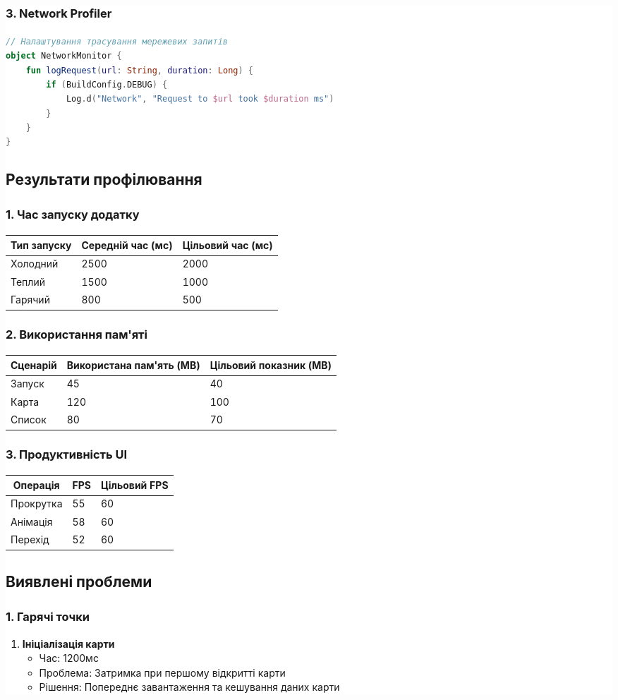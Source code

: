 ### 3. Network Profiler
```kotlin
// Налаштування трасування мережевих запитів
object NetworkMonitor {
    fun logRequest(url: String, duration: Long) {
        if (BuildConfig.DEBUG) {
            Log.d("Network", "Request to $url took $duration ms")
        }
    }
}
```

## Результати профілювання

### 1. Час запуску додатку
| Тип запуску | Середній час (мс) | Цільовий час (мс) |
|------------|------------------|------------------|
| Холодний   | 2500            | 2000            |
| Теплий     | 1500            | 1000            |
| Гарячий    | 800             | 500             |

### 2. Використання пам'яті
| Сценарій | Використана пам'ять (MB) | Цільовий показник (MB) |
|----------|-------------------------|-----------------------|
| Запуск   | 45                      | 40                    |
| Карта    | 120                     | 100                   |
| Список   | 80                      | 70                    |

### 3. Продуктивність UI
| Операція | FPS | Цільовий FPS |
|----------|-----|--------------|
| Прокрутка | 55  | 60           |
| Анімація  | 58  | 60           |
| Перехід   | 52  | 60           |

## Виявлені проблеми

### 1. Гарячі точки
1. **Ініціалізація карти**
   - Час: 1200мс
   - Проблема: Затримка при першому відкритті карти
   - Рішення: Попереднє завантаження та кешування даних карти
